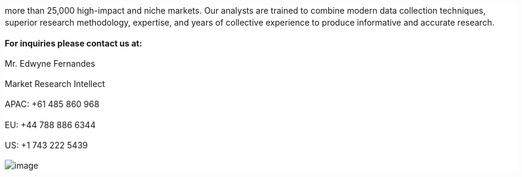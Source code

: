 more than 25,000 high-impact and niche markets. Our analysts are trained to combine modern data collection techniques, superior research methodology, expertise, and years of collective experience to produce informative and accurate research.</span></p><p><strong>For inquiries please contact us at:</strong></p><p>Mr. Edwyne Fernandes</p><p>Market Research Intellect</p><p>APAC: +61 485 860 968</p><p>EU: +44 788 886 6344</p><p>US: +1 743 222 5439</p>
![image](https://github.com/user-attachments/assets/20193e20-f135-45ee-b4c0-132d8de2c841)
